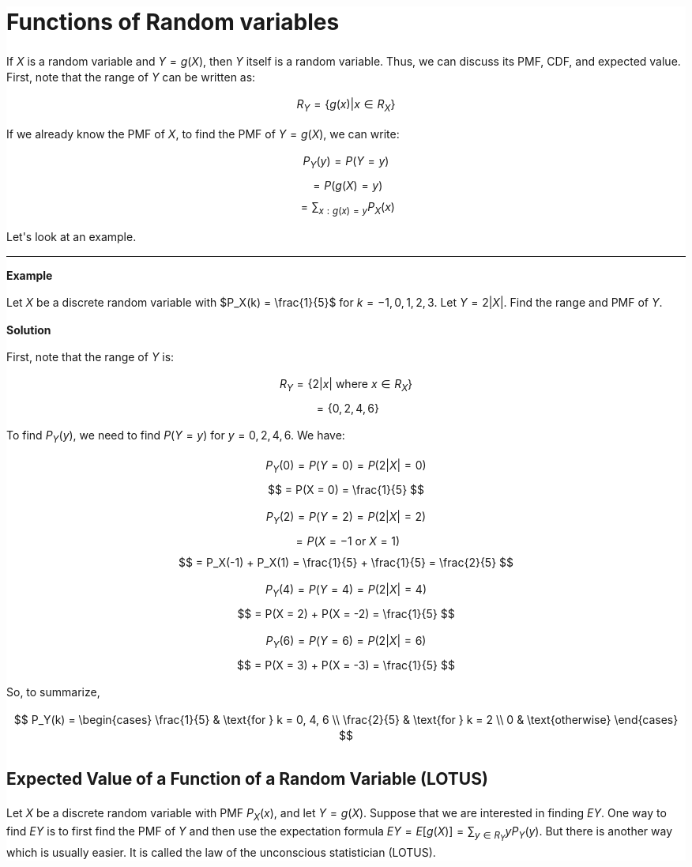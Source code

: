 # Functions of Random variables

If $X$ is a random variable and $Y = g(X)$, then $Y$ itself is a random variable. Thus, we can discuss its PMF, CDF, and expected value. First, note that the range of $Y$ can be written as:

$$ R_Y = \{g(x) | x \in R_X\} $$

If we already know the PMF of $X$, to find the PMF of $Y = g(X)$, we can write:

$$ P_Y(y) = P(Y = y) $$
$$ = P(g(X) = y) $$
$$ = \sum_{x:g(x) = y} P_X(x) $$

Let's look at an example.

---

**Example**

Let $X$ be a discrete random variable with $P_X(k) = \frac{1}{5}$ for $k = -1, 0, 1, 2, 3$. Let $Y = 2|X|$. Find the range and PMF of $Y$.

**Solution**

First, note that the range of $Y$ is:

$$ R_Y = \{2|x| \text{ where } x \in R_X\} $$
$$ = \{0, 2, 4, 6\} $$

To find $P_Y(y)$, we need to find $P(Y = y)$ for $y = 0, 2, 4, 6$. We have:

$$ P_Y(0) = P(Y = 0) = P(2|X| = 0) $$
$$ = P(X = 0) = \frac{1}{5} $$

$$ P_Y(2) = P(Y = 2) = P(2|X| = 2) $$
$$ = P(X = -1 \text{ or } X = 1) $$
$$ = P_X(-1) + P_X(1) = \frac{1}{5} + \frac{1}{5} = \frac{2}{5} $$

$$ P_Y(4) = P(Y = 4) = P(2|X| = 4) $$
$$ = P(X = 2) + P(X = -2) = \frac{1}{5} $$

$$ P_Y(6) = P(Y = 6) = P(2|X| = 6) $$
$$ = P(X = 3) + P(X = -3) = \frac{1}{5} $$

So, to summarize,

$$ P_Y(k) = \begin{cases} 
\frac{1}{5} & \text{for } k = 0, 4, 6 \\
\frac{2}{5} & \text{for } k = 2 \\
0 & \text{otherwise}
\end{cases} $$


## Expected Value of a Function of a Random Variable (LOTUS)

Let $X$ be a discrete random variable with PMF $P_X(x)$, and let $Y = g(X)$. Suppose that we are interested in finding $EY$. One way to find $EY$ is to first find the PMF of $Y$ and then use the expectation formula $EY = E[g(X)] = \sum_{y \in R_Y} y P_Y(y)$. But there is another way which is usually easier. It is called the law of the unconscious statistician (LOTUS).
